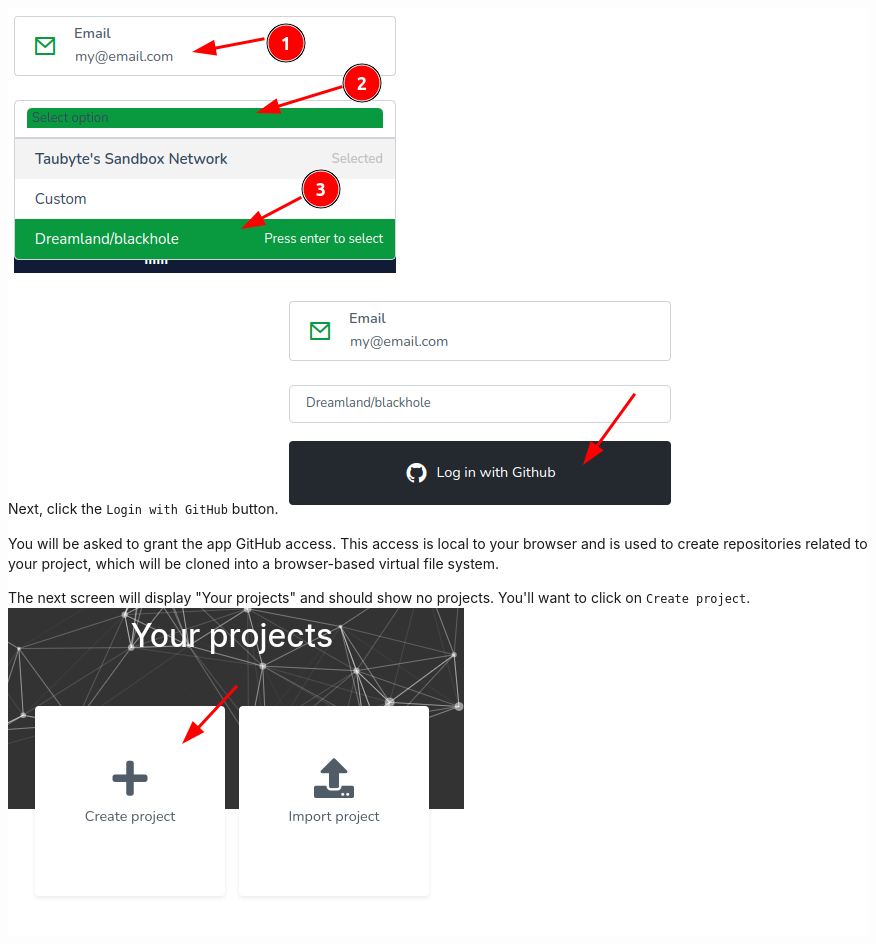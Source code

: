 ![](./assets/introduction-to-taubyte/webconsole-dreamland-login-select-network.png)

Next, click the `Login with GitHub` button.
![](./assets/introduction-to-taubyte/webconsole-dreamland-login-github.png)

You will be asked to grant the app GitHub access. This access is local to your browser and is used to create repositories related to your project, which will be cloned into a browser-based virtual file system.

The next screen will display "Your projects" and should show no projects. You'll want to click on `Create project`.
![](./assets/introduction-to-taubyte/webconsole-dreamland-new-project-btn.png)
